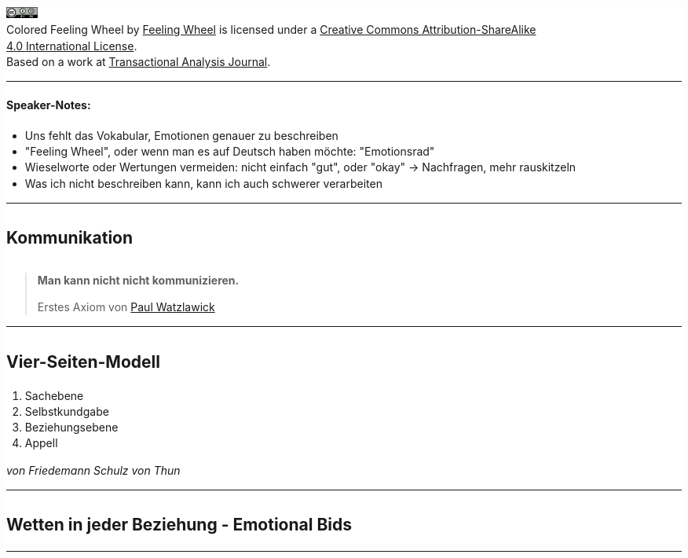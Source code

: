   <div class="w-1/2 my-auto text-xs ml-16">
    <img src="/img/cc-by-sa-logo.png" alt="CC-BY-SA Logo" style="height: 1rem;" />

    
  

  <div style="width: 80%; ">
        Colored Feeling Wheel by <a href="https://allthefeelz.app/cc/feeling-wheel">Feeling Wheel</a> is licensed under a <a href="https://creativecommons.org/licenses/by-sa/4.0/">Creative Commons Attribution-ShareAlike 4.0 International License</a>.
        <br /> Based on a work at <a href="https://www.tandfonline.com/doi/abs/10.1177/036215378201200411">Transactional Analysis Journal</a>.
    </div>
  </div>  

</div> 

---

#### Speaker-Notes:

  - Uns fehlt das Vokabular, Emotionen genauer zu beschreiben
  - "Feeling Wheel", oder wenn man es auf Deutsch haben möchte: "Emotionsrad"
  - Wieselworte oder Wertungen vermeiden: nicht einfach "gut", oder "okay" -> Nachfragen, mehr rauskitzeln
  - Was ich nicht beschreiben kann, kann ich auch schwerer verarbeiten

---

## Kommunikation

<blockquote style="margin-top: 2rem;">
<span style="font-weight: bold;">Man kann nicht nicht kommunizieren.</span>
<span style="display: block; margin-top: 1rem;">Erstes Axiom von <a href="https://www.paulwatzlawick.de">Paul Watzlawick</a></span>
</blockquote>

---

## Vier-Seiten-Modell
1) Sachebene
2) Selbstkundgabe
3) Beziehungsebene
4) Appell

<span style="font-style: italic;">von Friedemann Schulz von Thun</span>

---

## Wetten in jeder Beziehung - Emotional Bids
<ImageWithSource src="img/casino--kaysha-V3qzwMY2ak0-unsplash.jpg" alt="Foto eines Casino-Spieltisches" source="Photo by Kaysha on Unsplash" height="h-xs" />

---
